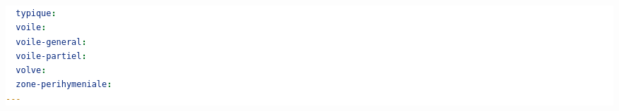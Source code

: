 ```yaml
  typique: 
  voile: 
  voile-general: 
  voile-partiel: 
  volve: 
  zone-perihymeniale: 
---
```

